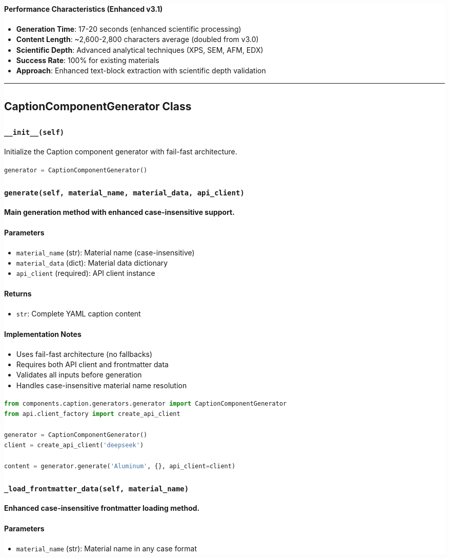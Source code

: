 #### Performance Characteristics (Enhanced v3.1)
- **Generation Time**: 17-20 seconds (enhanced scientific processing)
- **Content Length**: ~2,600-2,800 characters average (doubled from v3.0)
- **Scientific Depth**: Advanced analytical techniques (XPS, SEM, AFM, EDX)
- **Success Rate**: 100% for existing materials
- **Approach**: Enhanced text-block extraction with scientific depth validation

---

## CaptionComponentGenerator Class

### `__init__(self)`

Initialize the Caption component generator with fail-fast architecture.

```python
generator = CaptionComponentGenerator()
```

### `generate(self, material_name, material_data, api_client)`

**Main generation method with enhanced case-insensitive support.**

#### Parameters
- `material_name` (str): Material name (case-insensitive)
- `material_data` (dict): Material data dictionary
- `api_client` (required): API client instance

#### Returns
- `str`: Complete YAML caption content

#### Implementation Notes
- Uses fail-fast architecture (no fallbacks)
- Requires both API client and frontmatter data
- Validates all inputs before generation
- Handles case-insensitive material name resolution

```python
from components.caption.generators.generator import CaptionComponentGenerator
from api.client_factory import create_api_client

generator = CaptionComponentGenerator()
client = create_api_client('deepseek')

content = generator.generate('Aluminum', {}, api_client=client)
```

### `_load_frontmatter_data(self, material_name)`

**Enhanced case-insensitive frontmatter loading method.**

#### Parameters
- `material_name` (str): Material name in any case format
